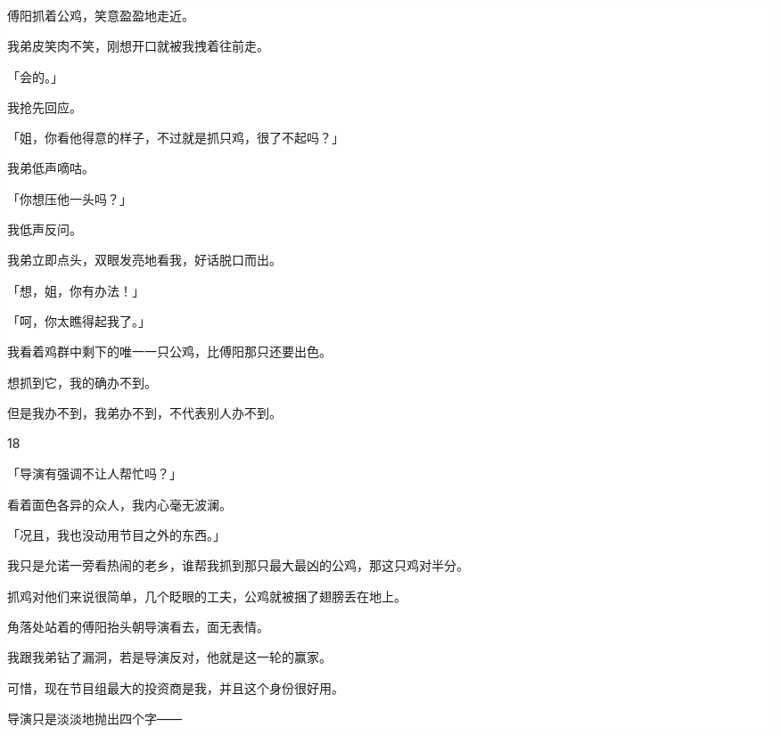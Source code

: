 
傅阳抓着公鸡，笑意盈盈地走近。


我弟皮笑肉不笑，刚想开口就被我拽着往前走。


「会的。」


我抢先回应。


「姐，你看他得意的样子，不过就是抓只鸡，很了不起吗？」


我弟低声嘀咕。


「你想压他一头吗？」


我低声反问。


我弟立即点头，双眼发亮地看我，好话脱口而出。


「想，姐，你有办法！」


「呵，你太瞧得起我了。」


我看着鸡群中剩下的唯一一只公鸡，比傅阳那只还要出色。


想抓到它，我的确办不到。


但是我办不到，我弟办不到，不代表别人办不到。


18


「导演有强调不让人帮忙吗？」


看着面色各异的众人，我内心毫无波澜。


「况且，我也没动用节目之外的东西。」


我只是允诺一旁看热闹的老乡，谁帮我抓到那只最大最凶的公鸡，那这只鸡对半分。


抓鸡对他们来说很简单，几个眨眼的工夫，公鸡就被捆了翅膀丢在地上。


角落处站着的傅阳抬头朝导演看去，面无表情。


我跟我弟钻了漏洞，若是导演反对，他就是这一轮的赢家。


可惜，现在节目组最大的投资商是我，并且这个身份很好用。


导演只是淡淡地抛出四个字——

